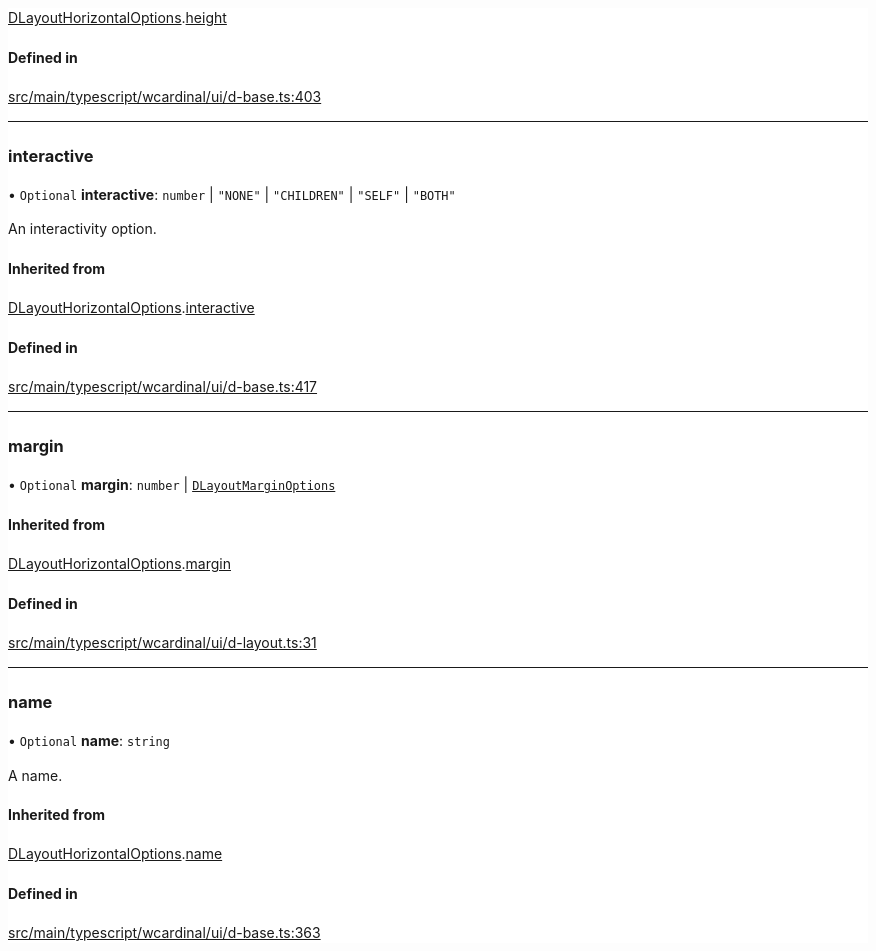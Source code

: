 [DLayoutHorizontalOptions](DLayoutHorizontalOptions.md).[height](DLayoutHorizontalOptions.md#height)

#### Defined in

[src/main/typescript/wcardinal/ui/d-base.ts:403](https://github.com/winter-cardinal/winter-cardinal-ui/blob/v0.164.0/src/main/typescript/wcardinal/ui/d-base.ts#L403)

___

### interactive

• `Optional` **interactive**: `number` \| ``"NONE"`` \| ``"CHILDREN"`` \| ``"SELF"`` \| ``"BOTH"``

An interactivity option.

#### Inherited from

[DLayoutHorizontalOptions](DLayoutHorizontalOptions.md).[interactive](DLayoutHorizontalOptions.md#interactive)

#### Defined in

[src/main/typescript/wcardinal/ui/d-base.ts:417](https://github.com/winter-cardinal/winter-cardinal-ui/blob/v0.164.0/src/main/typescript/wcardinal/ui/d-base.ts#L417)

___

### margin

• `Optional` **margin**: `number` \| [`DLayoutMarginOptions`](DLayoutMarginOptions.md)

#### Inherited from

[DLayoutHorizontalOptions](DLayoutHorizontalOptions.md).[margin](DLayoutHorizontalOptions.md#margin)

#### Defined in

[src/main/typescript/wcardinal/ui/d-layout.ts:31](https://github.com/winter-cardinal/winter-cardinal-ui/blob/v0.164.0/src/main/typescript/wcardinal/ui/d-layout.ts#L31)

___

### name

• `Optional` **name**: `string`

A name.

#### Inherited from

[DLayoutHorizontalOptions](DLayoutHorizontalOptions.md).[name](DLayoutHorizontalOptions.md#name)

#### Defined in

[src/main/typescript/wcardinal/ui/d-base.ts:363](https://github.com/winter-cardinal/winter-cardinal-ui/blob/v0.164.0/src/main/typescript/wcardinal/ui/d-base.ts#L363)
